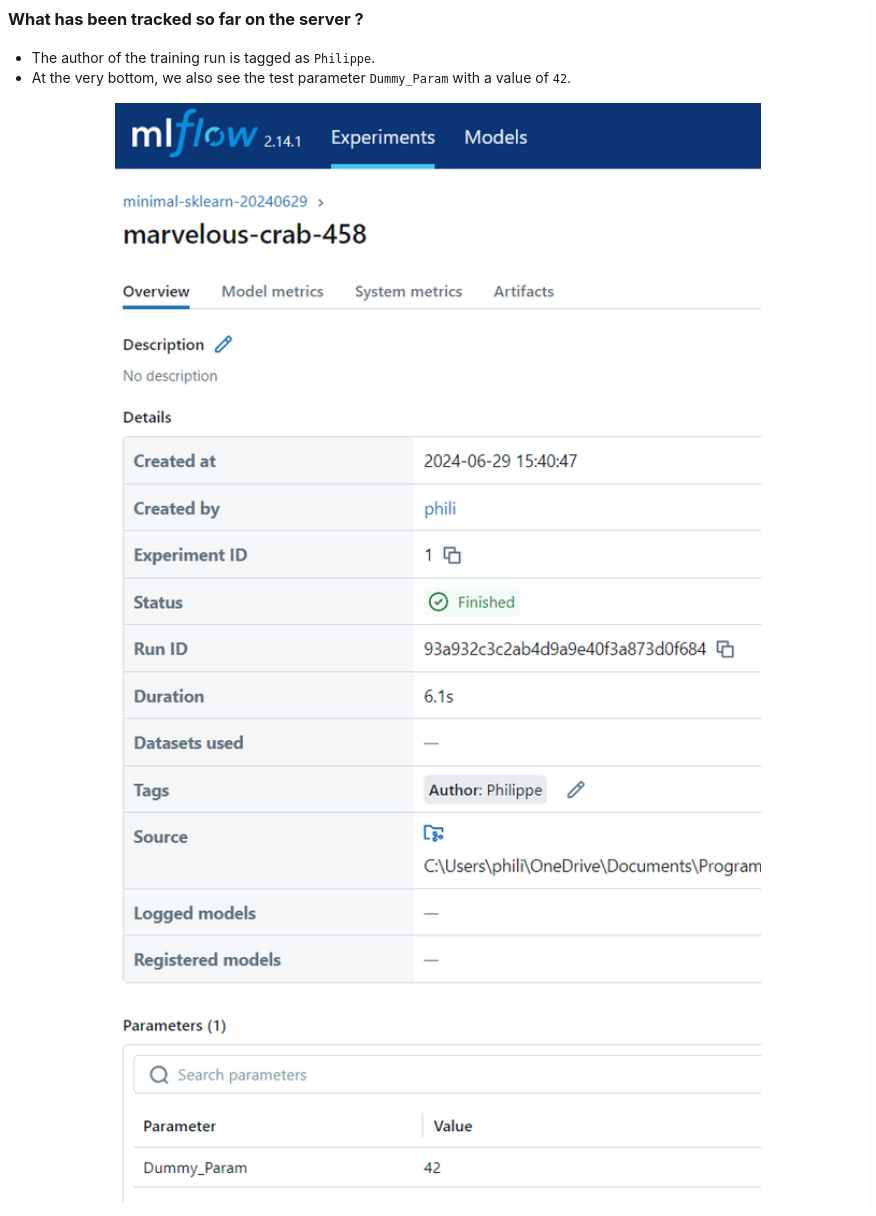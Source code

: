 
### What has been tracked so far on the server ?

* The author of the training run is tagged as `Philippe`.
* At the very bottom, we also see the test parameter ``Dummy_Param`` with a value of ``42``.

<p align="center">
<img src="./assets/img17.png" alt="drawing" width="800"/>
<p>

